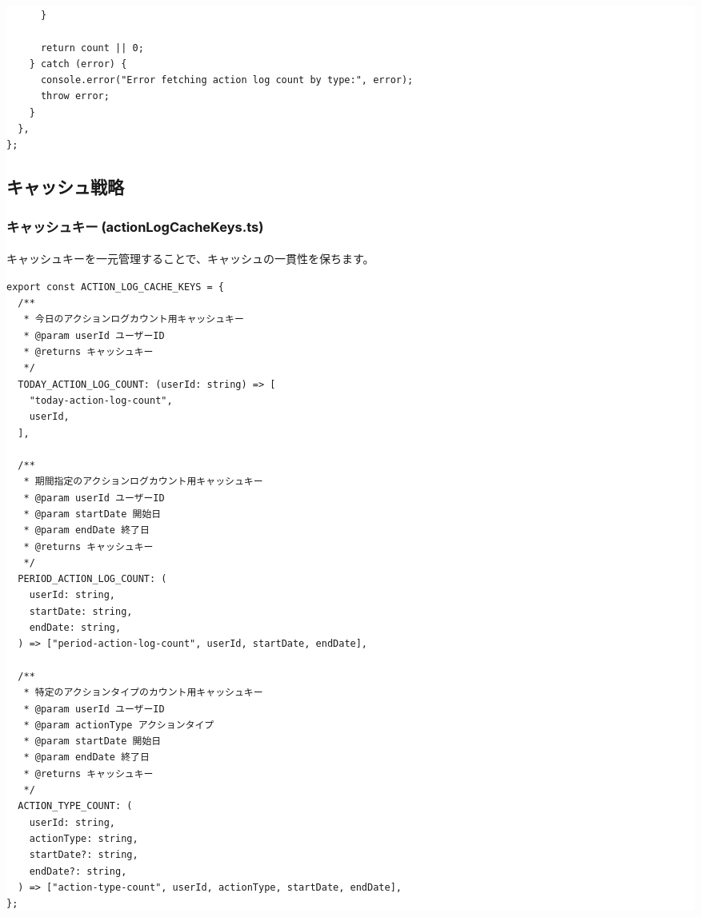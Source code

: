 ```tsx
      }

      return count || 0;
    } catch (error) {
      console.error("Error fetching action log count by type:", error);
      throw error;
    }
  },
};
```

## キャッシュ戦略

### キャッシュキー (actionLogCacheKeys.ts)

キャッシュキーを一元管理することで、キャッシュの一貫性を保ちます。

```tsx
export const ACTION_LOG_CACHE_KEYS = {
  /**
   * 今日のアクションログカウント用キャッシュキー
   * @param userId ユーザーID
   * @returns キャッシュキー
   */
  TODAY_ACTION_LOG_COUNT: (userId: string) => [
    "today-action-log-count",
    userId,
  ],

  /**
   * 期間指定のアクションログカウント用キャッシュキー
   * @param userId ユーザーID
   * @param startDate 開始日
   * @param endDate 終了日
   * @returns キャッシュキー
   */
  PERIOD_ACTION_LOG_COUNT: (
    userId: string,
    startDate: string,
    endDate: string,
  ) => ["period-action-log-count", userId, startDate, endDate],

  /**
   * 特定のアクションタイプのカウント用キャッシュキー
   * @param userId ユーザーID
   * @param actionType アクションタイプ
   * @param startDate 開始日
   * @param endDate 終了日
   * @returns キャッシュキー
   */
  ACTION_TYPE_COUNT: (
    userId: string,
    actionType: string,
    startDate?: string,
    endDate?: string,
  ) => ["action-type-count", userId, actionType, startDate, endDate],
};
```
